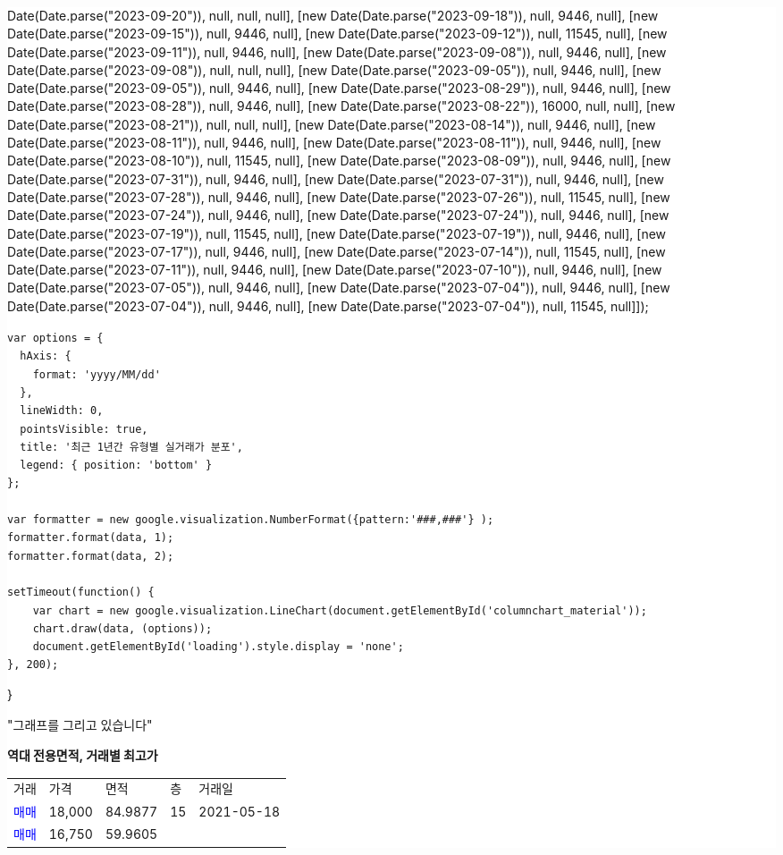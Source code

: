 Date(Date.parse("2023-09-20")), null, null, null], [new Date(Date.parse("2023-09-18")), null, 9446, null], [new Date(Date.parse("2023-09-15")), null, 9446, null], [new Date(Date.parse("2023-09-12")), null, 11545, null], [new Date(Date.parse("2023-09-11")), null, 9446, null], [new Date(Date.parse("2023-09-08")), null, 9446, null], [new Date(Date.parse("2023-09-08")), null, null, null], [new Date(Date.parse("2023-09-05")), null, 9446, null], [new Date(Date.parse("2023-09-05")), null, 9446, null], [new Date(Date.parse("2023-08-29")), null, 9446, null], [new Date(Date.parse("2023-08-28")), null, 9446, null], [new Date(Date.parse("2023-08-22")), 16000, null, null], [new Date(Date.parse("2023-08-21")), null, null, null], [new Date(Date.parse("2023-08-14")), null, 9446, null], [new Date(Date.parse("2023-08-11")), null, 9446, null], [new Date(Date.parse("2023-08-11")), null, 9446, null], [new Date(Date.parse("2023-08-10")), null, 11545, null], [new Date(Date.parse("2023-08-09")), null, 9446, null], [new Date(Date.parse("2023-07-31")), null, 9446, null], [new Date(Date.parse("2023-07-31")), null, 9446, null], [new Date(Date.parse("2023-07-28")), null, 9446, null], [new Date(Date.parse("2023-07-26")), null, 11545, null], [new Date(Date.parse("2023-07-24")), null, 9446, null], [new Date(Date.parse("2023-07-24")), null, 9446, null], [new Date(Date.parse("2023-07-19")), null, 11545, null], [new Date(Date.parse("2023-07-19")), null, 9446, null], [new Date(Date.parse("2023-07-17")), null, 9446, null], [new Date(Date.parse("2023-07-14")), null, 11545, null], [new Date(Date.parse("2023-07-11")), null, 9446, null], [new Date(Date.parse("2023-07-10")), null, 9446, null], [new Date(Date.parse("2023-07-05")), null, 9446, null], [new Date(Date.parse("2023-07-04")), null, 9446, null], [new Date(Date.parse("2023-07-04")), null, 9446, null], [new Date(Date.parse("2023-07-04")), null, 11545, null]]);

    var options = {
      hAxis: {
        format: 'yyyy/MM/dd'
      },    
      lineWidth: 0,
      pointsVisible: true,    
      title: '최근 1년간 유형별 실거래가 분포',
      legend: { position: 'bottom' }
    };

    var formatter = new google.visualization.NumberFormat({pattern:'###,###'} );
    formatter.format(data, 1);
    formatter.format(data, 2);
    
    setTimeout(function() {
        var chart = new google.visualization.LineChart(document.getElementById('columnchart_material'));
        chart.draw(data, (options));
        document.getElementById('loading').style.display = 'none';
    }, 200);
  }
</script>


<div id="loading" style="z-index:20; display: block; margin-left: 0px">"그래프를 그리고 있습니다"</div>
<div id="columnchart_material" style="width: 95%; margin-left: 0px; display: block"></div>

<b>역대 전용면적, 거래별 최고가</b>
<table class="sortable">
    <tr>
      <td>거래</td>
      <td>가격</td>
      <td>면적</td>
      <td>층</td>
      <td>거래일</td>
    </tr>
        <tr>
          <td><a style="color: blue">매매</a></td>
          <td>18,000</td>
          <td>84.9877</td>
          <td>15</td>
          <td>2021-05-18</td>
        </tr>            <tr>
          <td><a style="color: blue">매매</a></td>
          <td>16,750</td>
          <td>59.9605</td>
